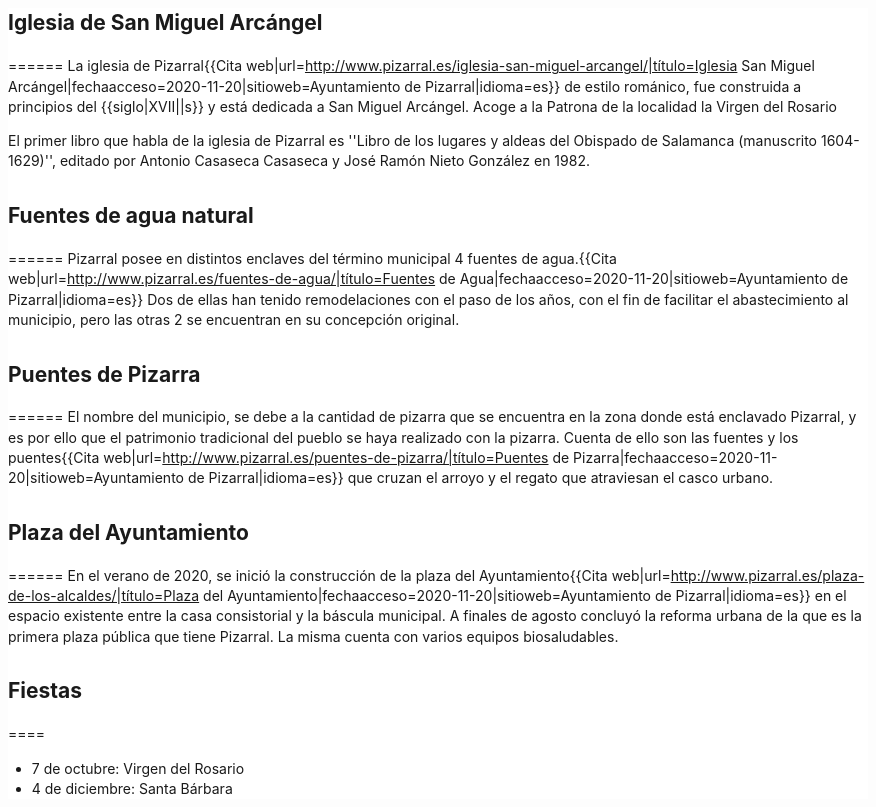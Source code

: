 ## Iglesia de San Miguel Arcángel

======
La iglesia de Pizarral<ref>{{Cita web|url=http://www.pizarral.es/iglesia-san-miguel-arcangel/|título=Iglesia San Miguel Arcángel|fechaacceso=2020-11-20|sitioweb=Ayuntamiento de Pizarral|idioma=es}}</ref> de estilo románico, fue construida a principios del {{siglo|XVII||s}} y está dedicada a San Miguel Arcángel. Acoge a la Patrona de la localidad la Virgen del Rosario

El primer libro que habla de la iglesia de Pizarral es ''Libro de los lugares y aldeas del Obispado de Salamanca (manuscrito 1604-1629)'', editado por Antonio Casaseca Casaseca y José Ramón Nieto González en 1982.

## Fuentes de agua natural

======
Pizarral posee en distintos enclaves del término municipal 4 fuentes de agua.<ref>{{Cita web|url=http://www.pizarral.es/fuentes-de-agua/|título=Fuentes de Agua|fechaacceso=2020-11-20|sitioweb=Ayuntamiento de Pizarral|idioma=es}}</ref> Dos de ellas han tenido remodelaciones con el paso de los años, con el fin de facilitar el abastecimiento al municipio, pero las otras 2 se encuentran en su concepción original.

## Puentes de Pizarra

======
El nombre del municipio, se debe a la cantidad de pizarra que se encuentra en la zona donde está enclavado Pizarral, y es por ello que el patrimonio tradicional del pueblo se haya realizado con la pizarra. Cuenta de ello son las fuentes y los puentes<ref>{{Cita web|url=http://www.pizarral.es/puentes-de-pizarra/|título=Puentes de Pizarra|fechaacceso=2020-11-20|sitioweb=Ayuntamiento de Pizarral|idioma=es}}</ref> que cruzan el arroyo y el regato que atraviesan el casco urbano.

## Plaza del Ayuntamiento

======
En el verano de 2020, se inició la construcción de la plaza del Ayuntamiento<ref>{{Cita web|url=http://www.pizarral.es/plaza-de-los-alcaldes/|título=Plaza del Ayuntamiento|fechaacceso=2020-11-20|sitioweb=Ayuntamiento de Pizarral|idioma=es}}</ref> en el espacio existente entre la casa consistorial y la báscula municipal. A finales de agosto concluyó la reforma urbana de la que es la primera plaza pública que tiene Pizarral. La misma cuenta con varios equipos biosaludables.

## Fiestas

====
* 7 de octubre: Virgen del Rosario
* 4 de diciembre: Santa Bárbara